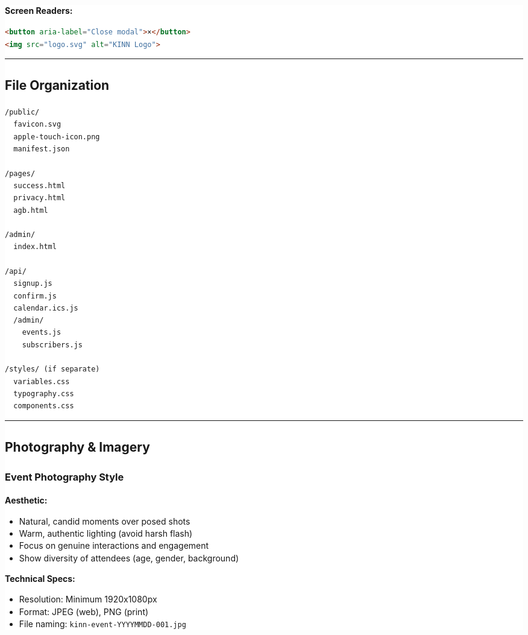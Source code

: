 **Screen Readers:**
```html
<button aria-label="Close modal">×</button>
<img src="logo.svg" alt="KINN Logo">
```

---

## File Organization

```
/public/
  favicon.svg
  apple-touch-icon.png
  manifest.json

/pages/
  success.html
  privacy.html
  agb.html

/admin/
  index.html

/api/
  signup.js
  confirm.js
  calendar.ics.js
  /admin/
    events.js
    subscribers.js

/styles/ (if separate)
  variables.css
  typography.css
  components.css
```

---

## Photography & Imagery

### Event Photography Style

**Aesthetic:**
- Natural, candid moments over posed shots
- Warm, authentic lighting (avoid harsh flash)
- Focus on genuine interactions and engagement
- Show diversity of attendees (age, gender, background)

**Technical Specs:**
- Resolution: Minimum 1920x1080px
- Format: JPEG (web), PNG (print)
- File naming: `kinn-event-YYYYMMDD-001.jpg`
